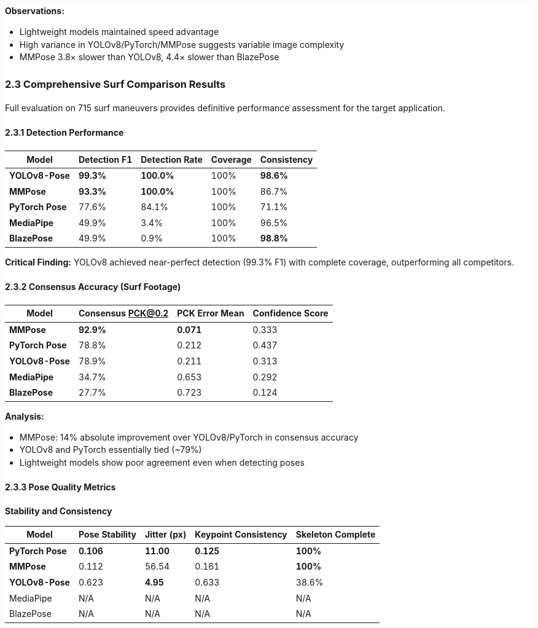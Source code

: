 **Observations:**

- Lightweight models maintained speed advantage
- High variance in YOLOv8/PyTorch/MMPose suggests variable image complexity
- MMPose 3.8× slower than YOLOv8, 4.4× slower than BlazePose

### 2.3 Comprehensive Surf Comparison Results

Full evaluation on 715 surf maneuvers provides definitive performance assessment for the target application.

#### 2.3.1 Detection Performance

| Model            | Detection F1 | Detection Rate | Coverage | Consistency |
| ---------------- | ------------ | -------------- | -------- | ----------- |
| **YOLOv8-Pose**  | **99.3%**    | **100.0%**     | 100%     | **98.6%**   |
| **MMPose**       | **93.3%**    | **100.0%**     | 100%     | 86.7%       |
| **PyTorch Pose** | 77.6%        | 84.1%          | 100%     | 71.1%       |
| **MediaPipe**    | 49.9%        | 3.4%           | 100%     | 96.5%       |
| **BlazePose**    | 49.9%        | 0.9%           | 100%     | **98.8%**   |

**Critical Finding:** YOLOv8 achieved near-perfect detection (99.3% F1) with complete coverage, outperforming all competitors.

#### 2.3.2 Consensus Accuracy (Surf Footage)

| Model            | Consensus PCK@0.2 | PCK Error Mean | Confidence Score |
| ---------------- | ----------------- | -------------- | ---------------- |
| **MMPose**       | **92.9%**         | **0.071**      | 0.333            |
| **PyTorch Pose** | 78.8%             | 0.212          | 0.437            |
| **YOLOv8-Pose**  | 78.9%             | 0.211          | 0.313            |
| **MediaPipe**    | 34.7%             | 0.653          | 0.292            |
| **BlazePose**    | 27.7%             | 0.723          | 0.124            |

**Analysis:**

- MMPose: 14% absolute improvement over YOLOv8/PyTorch in consensus accuracy
- YOLOv8 and PyTorch essentially tied (~79%)
- Lightweight models show poor agreement even when detecting poses

#### 2.3.3 Pose Quality Metrics

**Stability and Consistency**

| Model            | Pose Stability | Jitter (px) | Keypoint Consistency | Skeleton Complete |
| ---------------- | -------------- | ----------- | -------------------- | ----------------- |
| **PyTorch Pose** | **0.106**      | **11.00**   | **0.125**            | **100%**          |
| **MMPose**       | 0.112          | 56.54       | 0.161                | **100%**          |
| **YOLOv8-Pose**  | 0.623          | **4.95**    | 0.633                | 38.6%             |
| MediaPipe        | N/A            | N/A         | N/A                  | N/A               |
| BlazePose        | N/A            | N/A         | N/A                  | N/A               |
